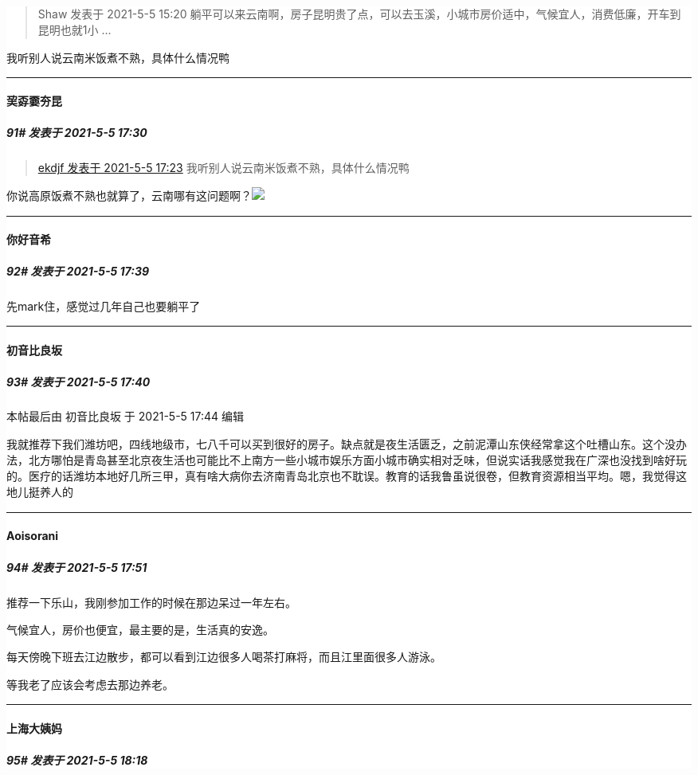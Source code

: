 <blockquote>Shaw 发表于 2021-5-5 15:20
躺平可以来云南啊，房子昆明贵了点，可以去玉溪，小城市房价适中，气候宜人，消费低廉，开车到昆明也就1小 ...</blockquote>
我听别人说云南米饭煮不熟，具体什么情况鸭




*****

####  巭孬嫑夯昆  
##### 91#       发表于 2021-5-5 17:30


<blockquote><a href="httphttps://bbs.saraba1st.com/2b/forum.php?mod=redirect&amp;goto=findpost&amp;pid=51150983&amp;ptid=2002400" target="_blank">ekdjf 发表于 2021-5-5 17:23</a>
我听别人说云南米饭煮不熟，具体什么情况鸭</blockquote>
你说高原饭煮不熟也就算了，云南哪有这问题啊？<img src="https://static.saraba1st.com/image/smiley/face2017/068.png" referrerpolicy="no-referrer">


*****

####  你好音希  
##### 92#       发表于 2021-5-5 17:39


先mark住，感觉过几年自己也要躺平了


*****

####  初音比良坂  
##### 93#       发表于 2021-5-5 17:40


 本帖最后由 初音比良坂 于 2021-5-5 17:44 编辑 

我就推荐下我们潍坊吧，四线地级市，七八千可以买到很好的房子。缺点就是夜生活匮乏，之前泥潭山东侠经常拿这个吐槽山东。这个没办法，北方哪怕是青岛甚至北京夜生活也可能比不上南方一些小城市娱乐方面小城市确实相对乏味，但说实话我感觉我在广深也没找到啥好玩的。医疗的话潍坊本地好几所三甲，真有啥大病你去济南青岛北京也不耽误。教育的话我鲁虽说很卷，但教育资源相当平均。嗯，我觉得这地儿挺养人的


*****

####  Aoisorani  
##### 94#       发表于 2021-5-5 17:51


推荐一下乐山，我刚参加工作的时候在那边呆过一年左右。

气候宜人，房价也便宜，最主要的是，生活真的安逸。

每天傍晚下班去江边散步，都可以看到江边很多人喝茶打麻将，而且江里面很多人游泳。

等我老了应该会考虑去那边养老。


*****

####  上海大姨妈  
##### 95#       发表于 2021-5-5 18:18
